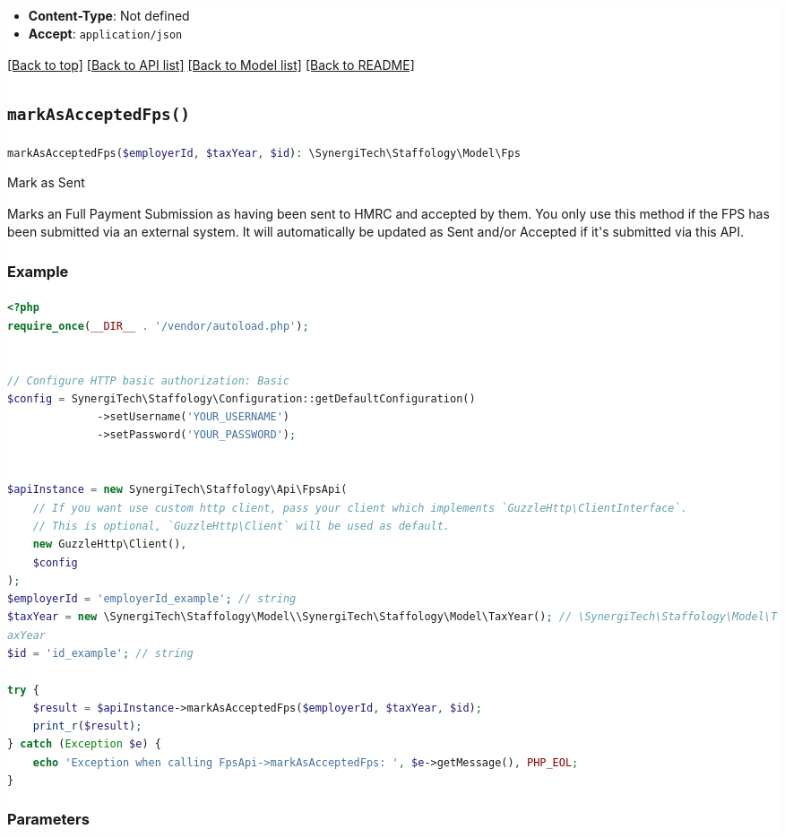 - **Content-Type**: Not defined
- **Accept**: `application/json`

[[Back to top]](#) [[Back to API list]](../../README.md#endpoints)
[[Back to Model list]](../../README.md#models)
[[Back to README]](../../README.md)

## `markAsAcceptedFps()`

```php
markAsAcceptedFps($employerId, $taxYear, $id): \SynergiTech\Staffology\Model\Fps
```

Mark as Sent

Marks an Full Payment Submission as having been sent to HMRC and accepted by them.  You only use this method if the FPS has been submitted via an external system.  It will automatically be updated as Sent and/or Accepted if it's submitted via this API.

### Example

```php
<?php
require_once(__DIR__ . '/vendor/autoload.php');


// Configure HTTP basic authorization: Basic
$config = SynergiTech\Staffology\Configuration::getDefaultConfiguration()
              ->setUsername('YOUR_USERNAME')
              ->setPassword('YOUR_PASSWORD');


$apiInstance = new SynergiTech\Staffology\Api\FpsApi(
    // If you want use custom http client, pass your client which implements `GuzzleHttp\ClientInterface`.
    // This is optional, `GuzzleHttp\Client` will be used as default.
    new GuzzleHttp\Client(),
    $config
);
$employerId = 'employerId_example'; // string
$taxYear = new \SynergiTech\Staffology\Model\\SynergiTech\Staffology\Model\TaxYear(); // \SynergiTech\Staffology\Model\TaxYear
$id = 'id_example'; // string

try {
    $result = $apiInstance->markAsAcceptedFps($employerId, $taxYear, $id);
    print_r($result);
} catch (Exception $e) {
    echo 'Exception when calling FpsApi->markAsAcceptedFps: ', $e->getMessage(), PHP_EOL;
}
```

### Parameters
